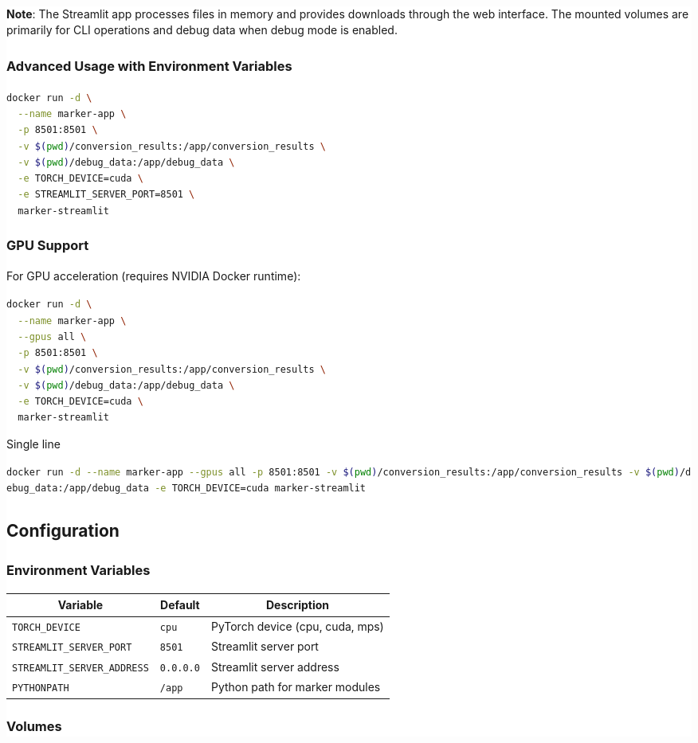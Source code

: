**Note**: The Streamlit app processes files in memory and provides downloads through the web interface. The mounted volumes are primarily for CLI operations and debug data when debug mode is enabled.

### Advanced Usage with Environment Variables

```bash
docker run -d \
  --name marker-app \
  -p 8501:8501 \
  -v $(pwd)/conversion_results:/app/conversion_results \
  -v $(pwd)/debug_data:/app/debug_data \
  -e TORCH_DEVICE=cuda \
  -e STREAMLIT_SERVER_PORT=8501 \
  marker-streamlit
```

### GPU Support

For GPU acceleration (requires NVIDIA Docker runtime):

```bash
docker run -d \
  --name marker-app \
  --gpus all \
  -p 8501:8501 \
  -v $(pwd)/conversion_results:/app/conversion_results \
  -v $(pwd)/debug_data:/app/debug_data \
  -e TORCH_DEVICE=cuda \
  marker-streamlit
```

Single line

```bash
docker run -d --name marker-app --gpus all -p 8501:8501 -v $(pwd)/conversion_results:/app/conversion_results -v $(pwd)/debug_data:/app/debug_data -e TORCH_DEVICE=cuda marker-streamlit
```


## Configuration

### Environment Variables

| Variable | Default | Description |
|----------|---------|-------------|
| `TORCH_DEVICE` | `cpu` | PyTorch device (cpu, cuda, mps) |
| `STREAMLIT_SERVER_PORT` | `8501` | Streamlit server port |
| `STREAMLIT_SERVER_ADDRESS` | `0.0.0.0` | Streamlit server address |
| `PYTHONPATH` | `/app` | Python path for marker modules |

### Volumes
